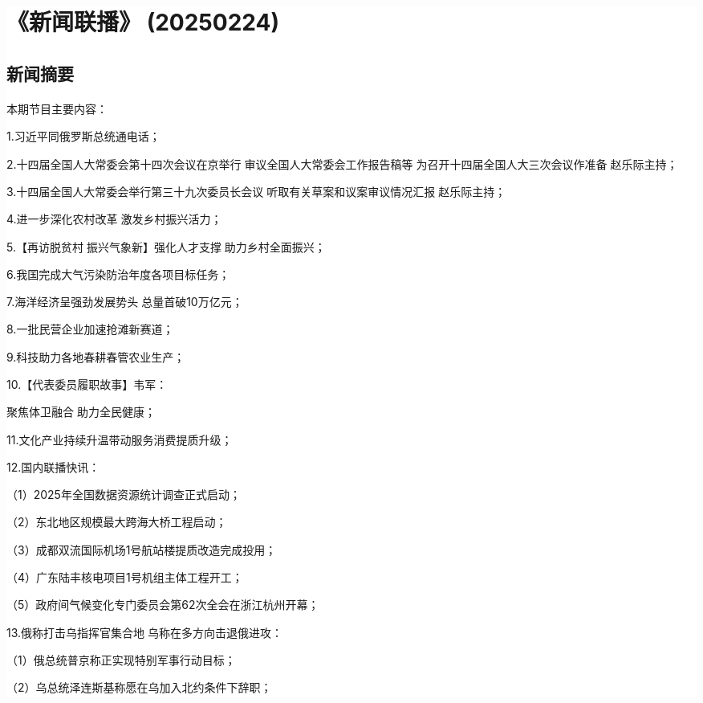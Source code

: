 # 《新闻联播》 (20250224)

## 新闻摘要

本期节目主要内容：


1.习近平同俄罗斯总统通电话；


2.十四届全国人大常委会第十四次会议在京举行 审议全国人大常委会工作报告稿等 为召开十四届全国人大三次会议作准备 赵乐际主持；


3.十四届全国人大常委会举行第三十九次委员长会议 听取有关草案和议案审议情况汇报 赵乐际主持；


4.进一步深化农村改革 激发乡村振兴活力；


5.【再访脱贫村 振兴气象新】强化人才支撑 助力乡村全面振兴；


6.我国完成大气污染防治年度各项目标任务；


7.海洋经济呈强劲发展势头 总量首破10万亿元；


8.一批民营企业加速抢滩新赛道；


9.科技助力各地春耕春管农业生产；


10.【代表委员履职故事】韦军：

聚焦体卫融合 助力全民健康；


11.文化产业持续升温带动服务消费提质升级；


12.国内联播快讯：


（1）2025年全国数据资源统计调查正式启动；


（2）东北地区规模最大跨海大桥工程启动；


（3）成都双流国际机场1号航站楼提质改造完成投用；


（4）广东陆丰核电项目1号机组主体工程开工；


（5）政府间气候变化专门委员会第62次全会在浙江杭州开幕；


13.俄称打击乌指挥官集合地 乌称在多方向击退俄进攻：


（1）俄总统普京称正实现特别军事行动目标；


（2）乌总统泽连斯基称愿在乌加入北约条件下辞职；
